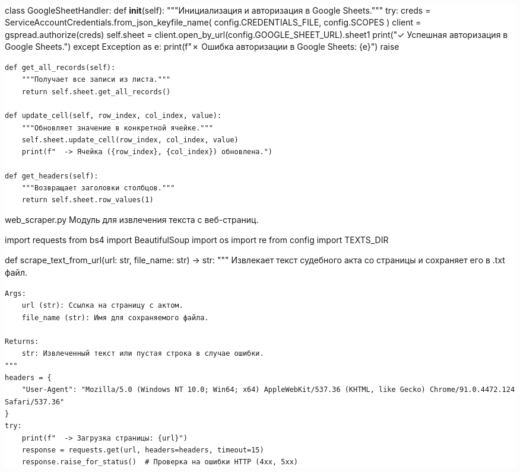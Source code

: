 class GoogleSheetHandler:
    def __init__(self):
        """Инициализация и авторизация в Google Sheets."""
        try:
            creds = ServiceAccountCredentials.from_json_keyfile_name(
                config.CREDENTIALS_FILE, config.SCOPES
            )
            client = gspread.authorize(creds)
            self.sheet = client.open_by_url(config.GOOGLE_SHEET_URL).sheet1
            print("✓ Успешная авторизация в Google Sheets.")
        except Exception as e:
            print(f"✗ Ошибка авторизации в Google Sheets: {e}")
            raise

    def get_all_records(self):
        """Получает все записи из листа."""
        return self.sheet.get_all_records()

    def update_cell(self, row_index, col_index, value):
        """Обновляет значение в конкретной ячейке."""
        self.sheet.update_cell(row_index, col_index, value)
        print(f"  -> Ячейка ({row_index}, {col_index}) обновлена.")

    def get_headers(self):
        """Возвращает заголовки столбцов."""
        return self.sheet.row_values(1)
web_scraper.py
Модуль для извлечения текста с веб-страниц.


import requests
from bs4 import BeautifulSoup
import os
import re
from config import TEXTS_DIR

def scrape_text_from_url(url: str, file_name: str) -> str:
    """
    Извлекает текст судебного акта со страницы и сохраняет его в .txt файл.

    Args:
        url (str): Ссылка на страницу с актом.
        file_name (str): Имя для сохраняемого файла.

    Returns:
        str: Извлеченный текст или пустая строка в случае ошибки.
    """
    headers = {
        "User-Agent": "Mozilla/5.0 (Windows NT 10.0; Win64; x64) AppleWebKit/537.36 (KHTML, like Gecko) Chrome/91.0.4472.124 Safari/537.36"
    }
    try:
        print(f"  -> Загрузка страницы: {url}")
        response = requests.get(url, headers=headers, timeout=15)
        response.raise_for_status()  # Проверка на ошибки HTTP (4xx, 5xx)
